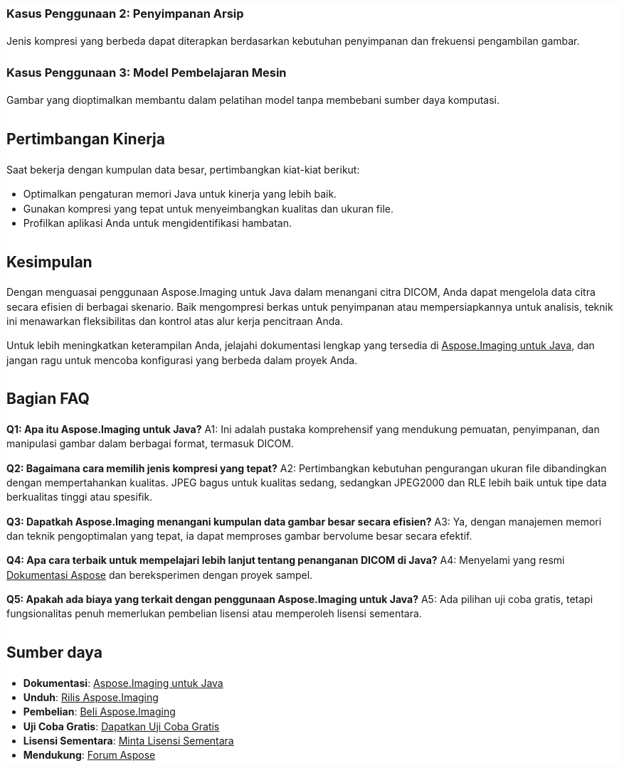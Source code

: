 ### Kasus Penggunaan 2: Penyimpanan Arsip
Jenis kompresi yang berbeda dapat diterapkan berdasarkan kebutuhan penyimpanan dan frekuensi pengambilan gambar.

### Kasus Penggunaan 3: Model Pembelajaran Mesin
Gambar yang dioptimalkan membantu dalam pelatihan model tanpa membebani sumber daya komputasi.

## Pertimbangan Kinerja

Saat bekerja dengan kumpulan data besar, pertimbangkan kiat-kiat berikut:
- Optimalkan pengaturan memori Java untuk kinerja yang lebih baik.
- Gunakan kompresi yang tepat untuk menyeimbangkan kualitas dan ukuran file.
- Profilkan aplikasi Anda untuk mengidentifikasi hambatan.

## Kesimpulan

Dengan menguasai penggunaan Aspose.Imaging untuk Java dalam menangani citra DICOM, Anda dapat mengelola data citra secara efisien di berbagai skenario. Baik mengompresi berkas untuk penyimpanan atau mempersiapkannya untuk analisis, teknik ini menawarkan fleksibilitas dan kontrol atas alur kerja pencitraan Anda.

Untuk lebih meningkatkan keterampilan Anda, jelajahi dokumentasi lengkap yang tersedia di [Aspose.Imaging untuk Java](https://reference.aspose.com/imaging/java/), dan jangan ragu untuk mencoba konfigurasi yang berbeda dalam proyek Anda.

## Bagian FAQ

**Q1: Apa itu Aspose.Imaging untuk Java?**
A1: Ini adalah pustaka komprehensif yang mendukung pemuatan, penyimpanan, dan manipulasi gambar dalam berbagai format, termasuk DICOM.

**Q2: Bagaimana cara memilih jenis kompresi yang tepat?**
A2: Pertimbangkan kebutuhan pengurangan ukuran file dibandingkan dengan mempertahankan kualitas. JPEG bagus untuk kualitas sedang, sedangkan JPEG2000 dan RLE lebih baik untuk tipe data berkualitas tinggi atau spesifik.

**Q3: Dapatkah Aspose.Imaging menangani kumpulan data gambar besar secara efisien?**
A3: Ya, dengan manajemen memori dan teknik pengoptimalan yang tepat, ia dapat memproses gambar bervolume besar secara efektif.

**Q4: Apa cara terbaik untuk mempelajari lebih lanjut tentang penanganan DICOM di Java?**
A4: Menyelami yang resmi [Dokumentasi Aspose](https://reference.aspose.com/imaging/java/) dan bereksperimen dengan proyek sampel.

**Q5: Apakah ada biaya yang terkait dengan penggunaan Aspose.Imaging untuk Java?**
A5: Ada pilihan uji coba gratis, tetapi fungsionalitas penuh memerlukan pembelian lisensi atau memperoleh lisensi sementara.

## Sumber daya

- **Dokumentasi**: [Aspose.Imaging untuk Java](https://reference.aspose.com/imaging/java/)
- **Unduh**: [Rilis Aspose.Imaging](https://releases.aspose.com/imaging/java/)
- **Pembelian**: [Beli Aspose.Imaging](https://purchase.aspose.com/buy)
- **Uji Coba Gratis**: [Dapatkan Uji Coba Gratis](https://releases.aspose.com/imaging/java/)
- **Lisensi Sementara**: [Minta Lisensi Sementara](https://purchase.aspose.com/temporary-license/)
- **Mendukung**: [Forum Aspose](https://forum.aspose.com/c/imaging/10)
